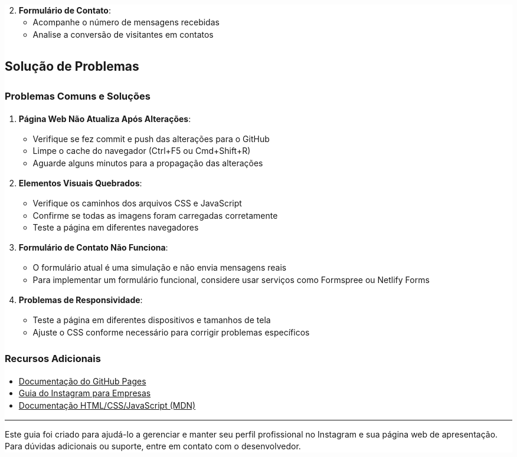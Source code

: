 2. **Formulário de Contato**:
   - Acompanhe o número de mensagens recebidas
   - Analise a conversão de visitantes em contatos

## Solução de Problemas

### Problemas Comuns e Soluções

1. **Página Web Não Atualiza Após Alterações**:
   - Verifique se fez commit e push das alterações para o GitHub
   - Limpe o cache do navegador (Ctrl+F5 ou Cmd+Shift+R)
   - Aguarde alguns minutos para a propagação das alterações

2. **Elementos Visuais Quebrados**:
   - Verifique os caminhos dos arquivos CSS e JavaScript
   - Confirme se todas as imagens foram carregadas corretamente
   - Teste a página em diferentes navegadores

3. **Formulário de Contato Não Funciona**:
   - O formulário atual é uma simulação e não envia mensagens reais
   - Para implementar um formulário funcional, considere usar serviços como Formspree ou Netlify Forms

4. **Problemas de Responsividade**:
   - Teste a página em diferentes dispositivos e tamanhos de tela
   - Ajuste o CSS conforme necessário para corrigir problemas específicos

### Recursos Adicionais
- [Documentação do GitHub Pages](https://docs.github.com/pt/pages)
- [Guia do Instagram para Empresas](https://business.instagram.com/getting-started)
- [Documentação HTML/CSS/JavaScript (MDN)](https://developer.mozilla.org/pt-BR/docs/Web)

---

Este guia foi criado para ajudá-lo a gerenciar e manter seu perfil profissional no Instagram e sua página web de apresentação. Para dúvidas adicionais ou suporte, entre em contato com o desenvolvedor.
